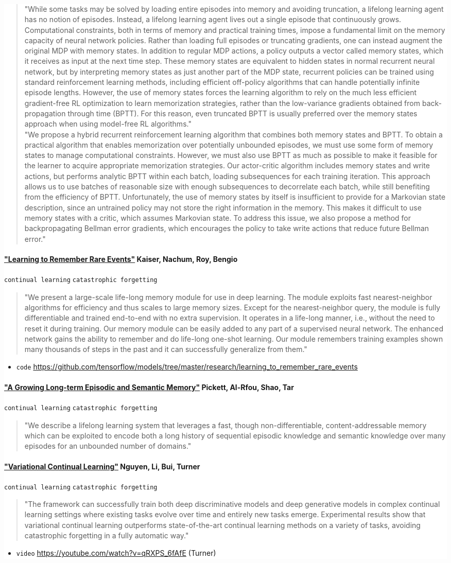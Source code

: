 >	"While some tasks may be solved by loading entire episodes into memory and avoiding truncation, a lifelong learning agent has no notion of episodes. Instead, a lifelong learning agent lives out a single episode that continuously grows. Computational constraints, both in terms of memory and practical training times, impose a fundamental limit on the memory capacity of neural network policies. Rather than loading full episodes or truncating gradients, one can instead augment the original MDP with memory states. In addition to regular MDP actions, a policy outputs a vector called memory states, which it receives as input at the next time step. These memory states are equivalent to hidden states in normal recurrent neural network, but by interpreting memory states as just another part of the MDP state, recurrent policies can be trained using standard reinforcement learning methods, including efficient off-policy algorithms that can handle potentially infinite episode lengths. However, the use of memory states forces the learning algorithm to rely on the much less efficient gradient-free RL optimization to learn memorization strategies, rather than the low-variance gradients obtained from back-propagation through time (BPTT). For this reason, even truncated BPTT is usually preferred over the memory states approach when using model-free RL algorithms."  
>	"We propose a hybrid recurrent reinforcement learning algorithm that combines both memory states and BPTT. To obtain a practical algorithm that enables memorization over potentially unbounded episodes, we must use some form of memory states to manage computational constraints. However, we must also use BPTT as much as possible to make it feasible for the learner to acquire appropriate memorization strategies. Our actor-critic algorithm includes memory states and write actions, but performs analytic BPTT within each batch, loading subsequences for each training iteration. This approach allows us to use batches of reasonable size with enough subsequences to decorrelate each batch, while still benefiting from the efficiency of BPTT. Unfortunately, the use of memory states by itself is insufficient to provide for a  Markovian state description, since an untrained policy may not store the right information in the memory. This makes it difficult to use memory states with a critic, which assumes Markovian state. To address this issue, we also propose a method for backpropagating Bellman error gradients, which encourages the policy to take write actions that reduce future Bellman error."  

#### ["Learning to Remember Rare Events"](http://arxiv.org/abs/1703.03129) Kaiser, Nachum, Roy, Bengio
  `continual learning` `catastrophic forgetting`
>	"We present a large-scale life-long memory module for use in deep learning. The module exploits fast nearest-neighbor algorithms for efficiency and thus scales to large memory sizes. Except for the nearest-neighbor query, the module is fully differentiable and trained end-to-end with no extra supervision. It operates in a life-long manner, i.e., without the need to reset it during training. Our memory module can be easily added to any part of a supervised neural network. The enhanced network gains the ability to remember and do life-long one-shot learning. Our module remembers training examples shown many thousands of steps in the past and it can successfully generalize from them."  
  - `code` <https://github.com/tensorflow/models/tree/master/research/learning_to_remember_rare_events>

#### ["A Growing Long-term Episodic and Semantic Memory"](http://arxiv.org/abs/1610.06402) Pickett, Al-Rfou, Shao, Tar
  `continual learning` `catastrophic forgetting`
>	"We describe a lifelong learning system that leverages a fast, though non-differentiable, content-addressable memory which can be exploited to encode both a long history of sequential episodic knowledge and semantic knowledge over many episodes for an unbounded number of domains."  

#### ["Variational Continual Learning"](https://arxiv.org/abs/1710.10628) Nguyen, Li, Bui, Turner
  `continual learning` `catastrophic forgetting`
>	"The framework can successfully train both deep discriminative models and deep generative models in complex continual learning settings where existing tasks evolve over time and entirely new tasks emerge. Experimental results show that variational continual learning outperforms state-of-the-art continual learning methods on a variety of tasks, avoiding catastrophic forgetting in a fully automatic way."  
  - `video` <https://youtube.com/watch?v=qRXPS_6fAfE> (Turner)

